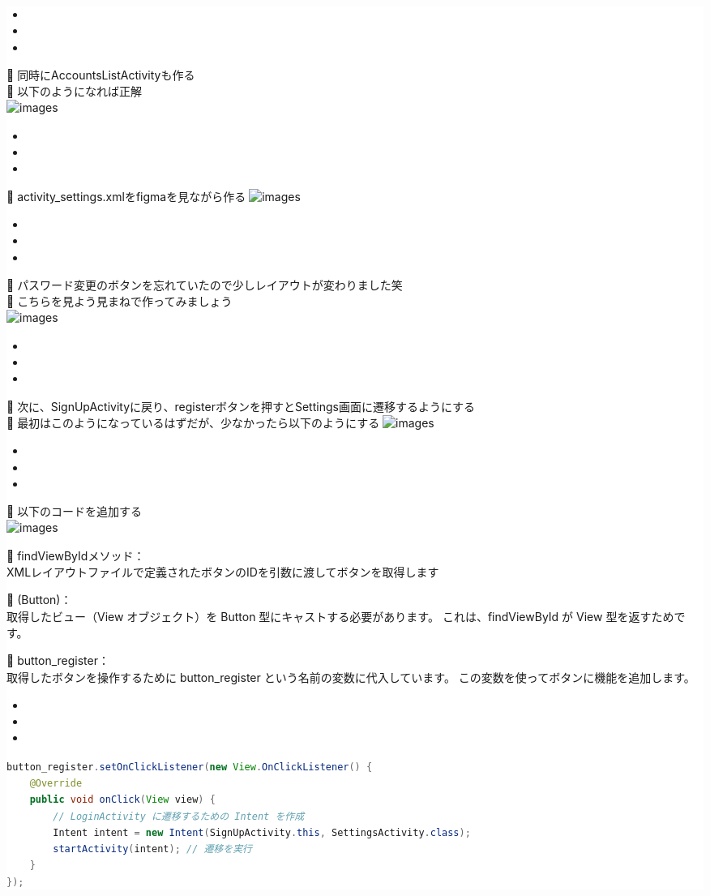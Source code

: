 -  
-  
-  
🌷 同時にAccountsListActivityも作る  
🌷 以下のようになれば正解  
![images](/images/app81.png)  

-  
-  
-  
🌷 activity_settings.xmlをfigmaを見ながら作る
![images](/images/app33.png)

-  
-  
-  
🌷 パスワード変更のボタンを忘れていたので少しレイアウトが変わりました笑  
🌷 こちらを見よう見まねで作ってみましょう  
![images](/images/app86.png)  

-  
-  
-  
🌷 次に、SignUpActivityに戻り、registerボタンを押すとSettings画面に遷移するようにする  
🌷 最初はこのようになっているはずだが、少なかったら以下のようにする
![images](/images/app64.png)  

-  
-  
-  
🌷 以下のコードを追加する   
![images](/images/app65.png) 


🌷 findViewByIdメソッド：  
XMLレイアウトファイルで定義されたボタンのIDを引数に渡してボタンを取得します  

🌷 (Button)：  
取得したビュー（View オブジェクト）を Button 型にキャストする必要があります。
これは、findViewById が View 型を返すためです。

🌷 button_register：  
取得したボタンを操作するために button_register という名前の変数に代入しています。
この変数を使ってボタンに機能を追加します。

-  
-  
-   
```java
button_register.setOnClickListener(new View.OnClickListener() {
    @Override
    public void onClick(View view) {
        // LoginActivity に遷移するための Intent を作成
        Intent intent = new Intent(SignUpActivity.this, SettingsActivity.class);
        startActivity(intent); // 遷移を実行
    }
});
```
